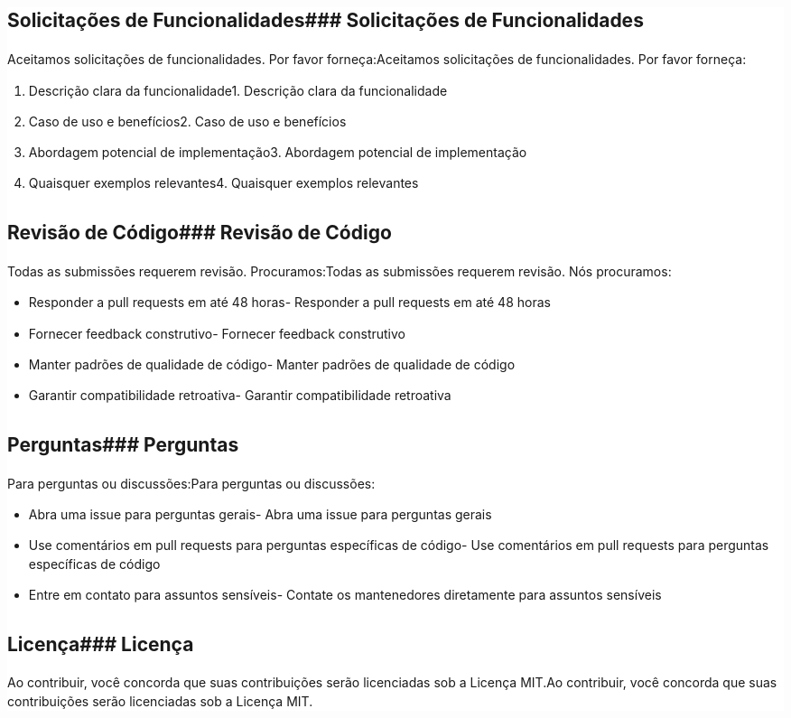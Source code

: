 ## Solicitações de Funcionalidades### Solicitações de Funcionalidades



Aceitamos solicitações de funcionalidades. Por favor forneça:Aceitamos solicitações de funcionalidades. Por favor forneça:



1. Descrição clara da funcionalidade1. Descrição clara da funcionalidade

2. Caso de uso e benefícios2. Caso de uso e benefícios

3. Abordagem potencial de implementação3. Abordagem potencial de implementação

4. Quaisquer exemplos relevantes4. Quaisquer exemplos relevantes



## Revisão de Código### Revisão de Código



Todas as submissões requerem revisão. Procuramos:Todas as submissões requerem revisão. Nós procuramos:



- Responder a pull requests em até 48 horas- Responder a pull requests em até 48 horas

- Fornecer feedback construtivo- Fornecer feedback construtivo

- Manter padrões de qualidade de código- Manter padrões de qualidade de código

- Garantir compatibilidade retroativa- Garantir compatibilidade retroativa



## Perguntas### Perguntas



Para perguntas ou discussões:Para perguntas ou discussões:



- Abra uma issue para perguntas gerais- Abra uma issue para perguntas gerais

- Use comentários em pull requests para perguntas específicas de código- Use comentários em pull requests para perguntas específicas de código

- Entre em contato para assuntos sensíveis- Contate os mantenedores diretamente para assuntos sensíveis



## Licença### Licença



Ao contribuir, você concorda que suas contribuições serão licenciadas sob a Licença MIT.Ao contribuir, você concorda que suas contribuições serão licenciadas sob a Licença MIT.
